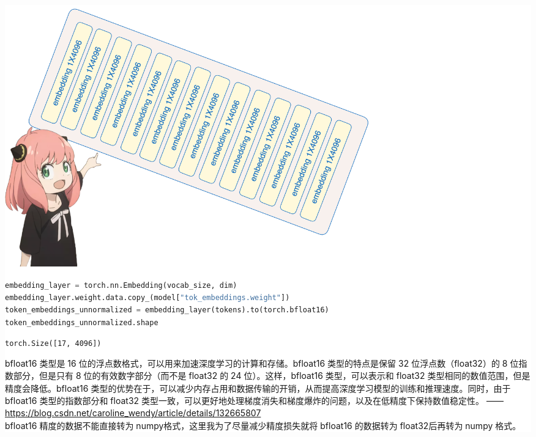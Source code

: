 <div>
    <img src="images/embeddings.png" width="600"/>
</div>


```python
embedding_layer = torch.nn.Embedding(vocab_size, dim)
embedding_layer.weight.data.copy_(model["tok_embeddings.weight"])
token_embeddings_unnormalized = embedding_layer(tokens).to(torch.bfloat16)
token_embeddings_unnormalized.shape
```




    torch.Size([17, 4096])



bfloat16 类型是 16 位的浮点数格式，可以用来加速深度学习的计算和存储。bfloat16 类型的特点是保留 32 位浮点数（float32）的 8 位指数部分，但是只有 8 位的有效数字部分（而不是 float32 的 24 位）。这样，bfloat16 类型，可以表示和 float32 类型相同的数值范围，但是精度会降低。bfloat16 类型的优势在于，可以减少内存占用和数据传输的开销，从而提高深度学习模型的训练和推理速度。同时，由于 bfloat16 类型的指数部分和 float32 类型一致，可以更好地处理梯度消失和梯度爆炸的问题，以及在低精度下保持数值稳定性。 ——https://blog.csdn.net/caroline_wendy/article/details/132665807
<br>
bfloat16 精度的数据不能直接转为 numpy格式，这里我为了尽量减少精度损失就将 bfloat16 的数据转为 float32后再转为 numpy 格式。
